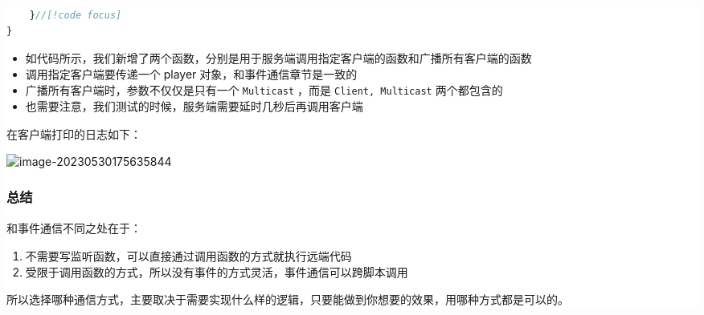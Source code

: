 ```typescript
    }//[!code focus]
}
```

* 如代码所示，我们新增了两个函数，分别是用于服务端调用指定客户端的函数和广播所有客户端的函数
* 调用指定客户端要传递一个 player 对象，和事件通信章节是一致的
* 广播所有客户端时，参数不仅仅是只有一个 `Multicast` ，而是 `Client, Multicast` 两个都包含的
* 也需要注意，我们测试的时候，服务端需要延时几秒后再调用客户端

在客户端打印的日志如下：

![image-20230530175635844](https://arkimg.ark.online/image-20230530175635844.webp)

### 总结

和事件通信不同之处在于：

1. 不需要写监听函数，可以直接通过调用函数的方式就执行远端代码
2. 受限于调用函数的方式，所以没有事件的方式灵活，事件通信可以跨脚本调用

所以选择哪种通信方式，主要取决于需要实现什么样的逻辑，只要能做到你想要的效果，用哪种方式都是可以的。